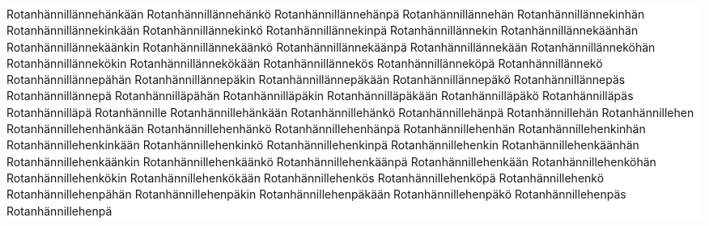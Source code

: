 Rotanhännillännehänkään
Rotanhännillännehänkö
Rotanhännillännehänpä
Rotanhännillännehän
Rotanhännillännekinhän
Rotanhännillännekinkään
Rotanhännillännekinkö
Rotanhännillännekinpä
Rotanhännillännekin
Rotanhännillännekäänhän
Rotanhännillännekäänkin
Rotanhännillännekäänkö
Rotanhännillännekäänpä
Rotanhännillännekään
Rotanhännillänneköhän
Rotanhännillännekökin
Rotanhännillännekökään
Rotanhännillännekös
Rotanhännillänneköpä
Rotanhännillännekö
Rotanhännillännepähän
Rotanhännillännepäkin
Rotanhännillännepäkään
Rotanhännillännepäkö
Rotanhännillännepäs
Rotanhännillännepä
Rotanhännilläpähän
Rotanhännilläpäkin
Rotanhännilläpäkään
Rotanhännilläpäkö
Rotanhännilläpäs
Rotanhännilläpä
Rotanhännille
Rotanhännillehänkään
Rotanhännillehänkö
Rotanhännillehänpä
Rotanhännillehän
Rotanhännillehen
Rotanhännillehenhänkään
Rotanhännillehenhänkö
Rotanhännillehenhänpä
Rotanhännillehenhän
Rotanhännillehenkinhän
Rotanhännillehenkinkään
Rotanhännillehenkinkö
Rotanhännillehenkinpä
Rotanhännillehenkin
Rotanhännillehenkäänhän
Rotanhännillehenkäänkin
Rotanhännillehenkäänkö
Rotanhännillehenkäänpä
Rotanhännillehenkään
Rotanhännillehenköhän
Rotanhännillehenkökin
Rotanhännillehenkökään
Rotanhännillehenkös
Rotanhännillehenköpä
Rotanhännillehenkö
Rotanhännillehenpähän
Rotanhännillehenpäkin
Rotanhännillehenpäkään
Rotanhännillehenpäkö
Rotanhännillehenpäs
Rotanhännillehenpä
